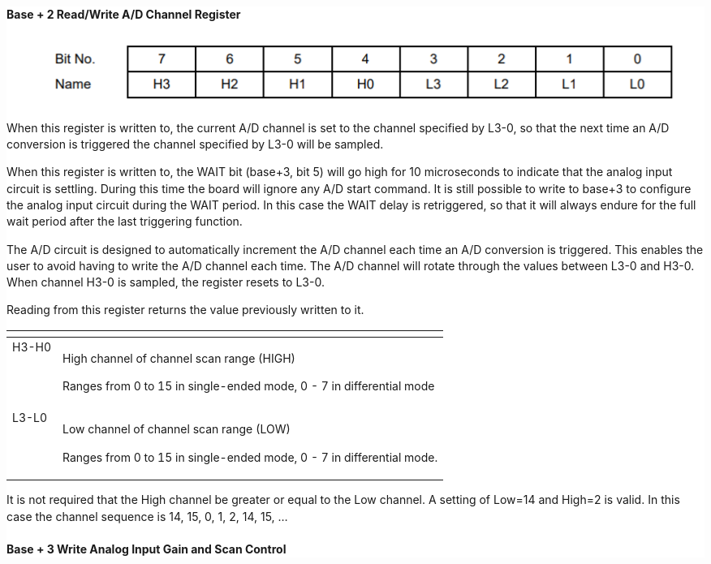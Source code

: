 #### Base + 2       Read/Write      A/D Channel Register 

![](../../../../../.gitbook/assets/5%20%284%29.png)

When this register is written to, the current A/D channel is set to the channel specified by L3-0, so that the next time an A/D conversion is triggered the channel specified by L3-0 will be sampled. 

When this register is written to, the WAIT bit \(base+3, bit 5\) will go high for 10 microseconds to indicate that the analog input circuit is settling. During this time the board will ignore any A/D start command. It is still possible to write to base+3 to configure the analog input circuit during the WAIT period. In this case the WAIT delay is retriggered, so that it will always endure for the full wait period after the last triggering function. 

The A/D circuit is designed to automatically increment the A/D channel each time an A/D conversion is triggered. This enables the user to avoid having to write the A/D channel each time. The A/D channel will rotate through the values between L3-0 and H3-0. When channel H3-0 is sampled, the register resets to L3-0.

Reading from this register returns the value previously written to it.

<table>
  <thead>
    <tr>
      <th style="text-align:left"></th>
      <th style="text-align:left"></th>
    </tr>
  </thead>
  <tbody>
    <tr>
      <td style="text-align:left">H3-H0</td>
      <td style="text-align:left">
        <p>High channel of channel scan range (HIGH)</p>
        <p>Ranges from 0 to 15 in single-ended mode, 0 - 7 in differential mode</p>
      </td>
    </tr>
    <tr>
      <td style="text-align:left">L3-L0</td>
      <td style="text-align:left">
        <p>Low channel of channel scan range (LOW)</p>
        <p>Ranges from 0 to 15 in single-ended mode, 0 - 7 in differential mode.</p>
      </td>
    </tr>
  </tbody>
</table>

It is not required that the High channel be greater or equal to the Low channel. A setting of Low=14 and High=2 is valid. In this case the channel sequence is 14, 15, 0, 1, 2, 14, 15, …

#### Base + 3       Write       Analog Input Gain and Scan Control
